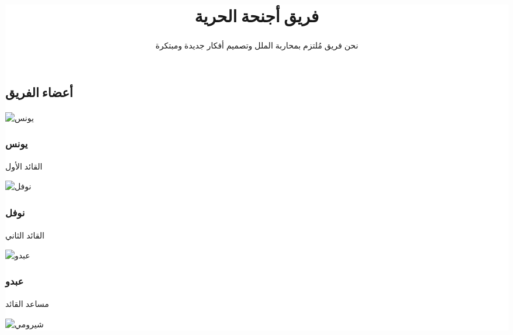 <header>
    <h1>فريق أجنحة الحرية</h1>
    <p>نحن فريق مُلتزم بمحاربة الملل وتصميم أفكار جديدة ومبتكرة</p>
</header>

<div class="container">
    <section class="team">
        <h2>أعضاء الفريق</h2>
        <div class="team-member">
            <div class="member">
                <img src="https://via.placeholder.com/100" alt="يونس">
                <h3>يونس</h3>
                <p>القائد الأول</p>
            </div>
            <div class="member">
                <img src="https://via.placeholder.com/100" alt="نوفل">
                <h3>نوفل</h3>
                <p>القائد الثاني</p>
            </div>
            <div class="member">
                <img src="https://via.placeholder.com/100" alt="عبدو">
                <h3>عبدو</h3>
                <p>مساعد القائد</p>
            </div>
            <div class="member">
                <img src="https://via.placeholder.com/100" alt="شيرومي">
 
